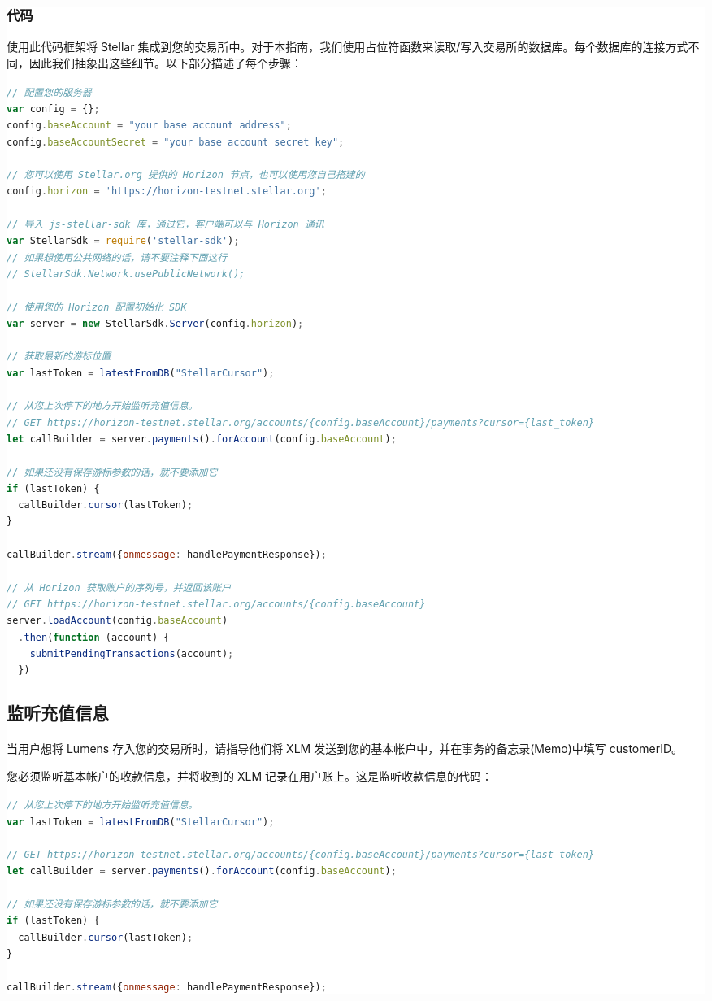 
### 代码

使用此代码框架将 Stellar 集成到您的交易所中。对于本指南，我们使用占位符函数来读取/写入交易所的数据库。每个数据库的连接方式不同，因此我们抽象出这些细节。以下部分描述了每个步骤：


```js
// 配置您的服务器
var config = {};
config.baseAccount = "your base account address";
config.baseAccountSecret = "your base account secret key";

// 您可以使用 Stellar.org 提供的 Horizon 节点，也可以使用您自己搭建的
config.horizon = 'https://horizon-testnet.stellar.org';

// 导入 js-stellar-sdk 库，通过它，客户端可以与 Horizon 通讯
var StellarSdk = require('stellar-sdk');
// 如果想使用公共网络的话，请不要注释下面这行
// StellarSdk.Network.usePublicNetwork();

// 使用您的 Horizon 配置初始化 SDK
var server = new StellarSdk.Server(config.horizon);

// 获取最新的游标位置
var lastToken = latestFromDB("StellarCursor");

// 从您上次停下的地方开始监听充值信息。
// GET https://horizon-testnet.stellar.org/accounts/{config.baseAccount}/payments?cursor={last_token}
let callBuilder = server.payments().forAccount(config.baseAccount);

// 如果还没有保存游标参数的话，就不要添加它
if (lastToken) {
  callBuilder.cursor(lastToken);
}

callBuilder.stream({onmessage: handlePaymentResponse});

// 从 Horizon 获取账户的序列号，并返回该账户
// GET https://horizon-testnet.stellar.org/accounts/{config.baseAccount}
server.loadAccount(config.baseAccount)
  .then(function (account) {
    submitPendingTransactions(account);
  })
```

## 监听充值信息
当用户想将 Lumens 存入您的交易所时，请指导他们将 XLM 发送到您的基本帐户中，并在事务的备忘录(Memo)中填写 customerID。

您必须监听基本帐户的收款信息，并将收到的 XLM 记录在用户账上。这是监听收款信息的代码：

```js
// 从您上次停下的地方开始监听充值信息。
var lastToken = latestFromDB("StellarCursor");

// GET https://horizon-testnet.stellar.org/accounts/{config.baseAccount}/payments?cursor={last_token}
let callBuilder = server.payments().forAccount(config.baseAccount);

// 如果还没有保存游标参数的话，就不要添加它
if (lastToken) {
  callBuilder.cursor(lastToken);
}

callBuilder.stream({onmessage: handlePaymentResponse});
```
